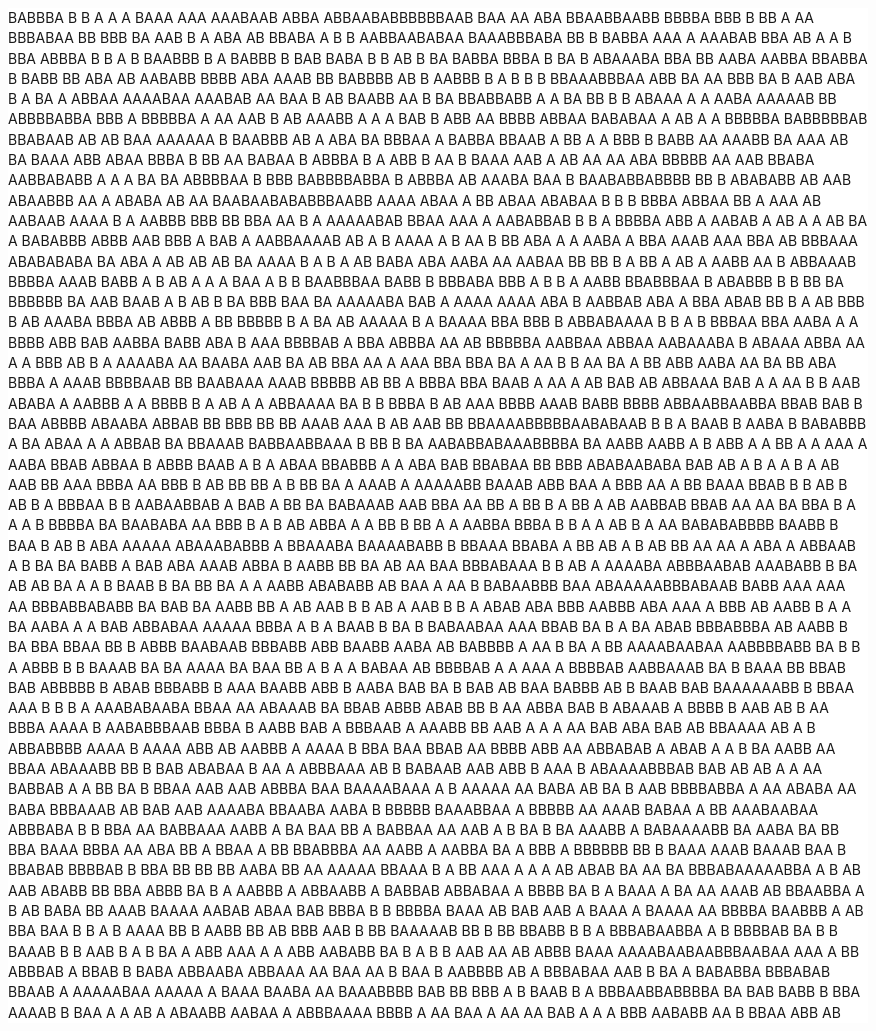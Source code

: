 BABBBA B  B  A A  A BAAA AAA   AAABAAB ABBA  ABBAABABBBBBBAAB BAA AA  ABA BBAABBAABB BBBBA BBB B  BB A    AA BBBABAA  BB BBB  BA  AAB B A  ABA  AB  BBABA   A  B B  AABBAABABAA BAAABBBABA BB B  BABBA AAA A AAABAB BBA  AB A  A B BBA ABBBA B  B A B BAABBB B A BABBB B   BAB   BABA B B AB B  BA BABBA   BBBA B   BA  B ABAAABA BBA BB AABA  AABBA BBABBA B BABB  BB ABA AB       AABABB BBBB  ABA AAAB BB   BABBBB  AB B AABBB    B A B B B BBAAABBBAA  ABB   BA AA BBB  BA B AAB ABA  B A BA A ABBAA AAAABAA AAABAB AA BAA B   AB BAABB  AA B BA BBABBABB   A A BA BB B  B ABAAA A A AABA AAAAAB  BB ABBBBABBA BBB A  BBBBBA  A AA AAB   B  AB AAABB   A A A BAB B ABB AA BBBB ABBAA BABABAA      A AB A A BBBBBA BABBBBBAB BBABAAB  AB  AB  BAA AAAAAA B BAABBB AB A  ABA  BA BBBAA A BABBA BBAAB A BB  A A BBB B BABB AA AAABB BA AAA AB BA   BAAA ABB ABAA BBBA B BB AA BABAA  B  ABBBA   B A ABB B   AA   B   BAAA AAB  A  AB  AA  AA ABA BBBBB AA AAB BBABA    AABBABABB A A       A BA  BA ABBBBAA B BBB  BABBBBABBA B ABBBA AB   AAABA BAA B BAABABBABBBB BB B ABABABB   AB AAB  ABAABBB AA A  ABABA AB AA  BAABAABABABBBAABB AAAA ABAA A BB ABAA  ABABAA B B B BBBA ABBAA  BB   A  AAA  AB AABAAB  AAAA B A AABBB BBB    BB BBA  AA   B A   AAAAABAB BBAA AAA  A AABABBAB B  B A  BBBBA ABB A AABAB A AB A  A AB BA A BABABBB ABBB AAB BBB A BAB   A  AABBAAAAB AB A B  AAAA  A B AA B BB ABA  A A AABA  A   BBA AAAB AAA  BBA AB BBBAAA ABABABABA BA ABA A AB AB AB BA  AAAA B A  B A AB BABA ABA AABA AA AABAA BB BB B  A BB A  AB A AABB AA  B   ABBAAAB   BBBBA  AAAB  BABB A B AB A   A A BAA A  B B BAABBBAA  BABB B  BBBABA BBB  A B B A AABB BBABBBAA   B  ABABBB B B  BB BA BBBBBB BA AAB BAAB A B         AB B BA    BBB BAA BA AAAAABA BAB  A AAAA AAAA ABA B    AABBAB  ABA A BBA ABAB  BB     B  A AB BBB B AB AAABA BBBA       AB ABBB A      BB BBBBB B  A BA AB AAAAA    B  A  BAAAA BBA BBB  B  ABBABAAAA B  B A B BBBAA    BBA AABA A  A BBBB  ABB  BAB  AABBA BABB ABA  B  AAA   BBBBAB A BBA   ABBBA AA    AB  BBBBBA  AABBAA  ABBAA   AABAAABA B ABAAA ABBA AA  A A BBB AB   B  A AAAABA AA BAABA AAB  BA  AB BBA   AA A AAA BBA  BBA BA A AA B   B AA   BA A BB ABB AABA  AA BA BB  ABA BBBA A AAAB BBBBAAB  BB BAABAAA     AAAB BBBBB AB BB A  BBBA BBA BAAB A AA A  AB   BAB AB  ABBAAA BAB A    A AA B B AAB ABABA A AABBB A A  BBBB  B A AB A A ABBAAAA BA B B BBBA B  AB    AAA BBBB AAAB  BABB BBBB    ABBAABBAABBA BBAB  BAB B BAA ABBBB ABAABA ABBAB BB  BBB BB  BB  AAAB AAA  B AB  AAB BB BBAAAABBBBBAABABAAB  B   B  A BAAB   B AABA   B BABABBB A BA ABAA  A A ABBAB BA  BBAAAB BABBAABBAAA B  BB B BA AABABBABAAABBBBA BA AABB AABB  A B ABB A  A BB A A AAA A AABA BBAB ABBAA B ABBB BAAB  A B A ABAA BBABBB   A A  ABA BAB BBABAA  BB BBB   ABABAABABA BAB  AB A B A A  B  A AB  AAB BB  AAA BBBA      AA BBB B AB   BB BB A B BB BA A  AAAB  A  AAAAABB  BAAAB   ABB BAA    A  BBB AA    A  BB   BAAA  BBAB B   B AB  B AB  B     A BBBAA B B  AABAABBAB A   BAB A BB BA   BABAAAB AAB BBA  AA     BB A BB  B A BB A AB AABBAB BBAB AA AA  BA BBA B  A  A A B BBBBA   BA BAABABA AA BBB B    A B AB ABBA    A A BB  B BB A A  AABBA BBBA  B  B  A A AB  B A  AA BABABABBBB BAABB B BAA B AB B ABA AAAAA ABAAABABBB  A BBAAABA BAAAABABB B BBAAA   BBABA   A  BB AB     A B AB BB AA AA A     ABA   A    ABBAAB A B BA BA BABB A BAB ABA AAAB  ABBA B AABB BB   BA  AB AA  BAA BBBABAAA   B B AB A AAAABA ABBBAABAB  AAABABB B BA AB AB  BA A   A B BAAB  B BA   BB BA  A     A AABB ABABABB    AB     BAA A   AA  B BABAABBB   BAA  ABAAAAABBBABAAB   BABB  AAA  AAA AA  BBBABBABABB BA  BAB  BA AABB BB  A AB   AAB   B  B AB  A  AAB B B A  ABAB ABA BBB   AABBB ABA  AAA A  BBB AB AABB  B  A A BA AABA A A BAB ABBABAA AAAAA BBBA A B A BAAB  B BA B  BABAABAA  AAA BBAB BA B    A BA ABAB  BBBABBBA  AB AABB  B BA  BBA  BBAA    BB B  ABBB  BAABAAB  BBBABB  ABB BAABB  AABA AB BABBBB A AA B BA A BB AAAABAABAA  AABBBBABB BA  B B A ABBB B B  BAAAB  BA BA   AAAA BA BAA     BB  A B A A  BABAA AB  BBBBAB   A       A AAA A   BBBBAB AABBAAAB  BA B BAAA   BB BBAB  BAB ABBBBB B ABAB BBBABB B AAA BAABB ABB B  AABA  BAB BA B  BAB  AB   BAA BABBB  AB  B BAAB  BAB BAAAAAABB  B  BBAA AAA B  B B A AAABABAABA BBAA  AA ABAAAB  BA  BBAB ABBB ABAB  BB B AA ABBA BAB  B  ABAAAB A  BBBB B AAB AB  B AA BBBA AAAA B AABABBBAAB BBBA B AABB BAB A BBBAAB A AAABB BB AAB A   A A  AA BAB ABA BAB AB      BBAAAA AB A   B    ABBABBBB   AAAA  B AAAA  ABB AB AABBB A AAAA B  BBA   BAA  BBAB AA BBBB ABB AA    ABBABAB A   ABAB  A A  B  BA AABB  AA  BBAA ABAAABB BB B BAB ABABAA B AA  A ABBBAAA  AB  B  BABAAB  AAB  ABB B  AAA B   ABAAAABBBAB BAB AB AB   A A AA BABBAB A  A  BB BA B   BBAA AAB  AAB ABBBA BAA BAAAABAAA  A B AAAAA AA BABA AB   BA B AAB  BBBBABBA A AA ABABA  AA  BABA BBBAAAB  AB  BAB AAB  AAAABA  BBAABA  AABA B BBBBB BAAABBAA A BBBBB AA AAAB  BABAA  A BB AAABAABAA ABBBABA B  B  BBA   AA BABBAAA AABB A  BA BAA BB A BABBAA AA AAB A  B  BA B BA   AAABB  A BABAAAABB BA AABA BA BB  BBA   BAAA BBBA AA ABA BB   A BBAA A BB BBABBBA AA AABB A AABBA BA A  BBB A BBBBBB  BB B BAAA AAAB BAAAB BAA  B BBABAB BBBBAB  B BBA   BB BB BB AABA BB  AA AAAAA BBAAA B A  BB AAA A  A  A  AB  ABAB BA AA BA BBBABAAAAABBA A B AB AAB ABABB BB BBA ABBB BA B A AABBB A ABBAABB A    BABBAB  ABBABAA  A  BBBB BA B A BAAA A BA AA   AAAB  AB BBAABBA A B AB  BABA  BB AAAB  BAAAA AABAB  ABAA BAB   BBBA B B BBBBA  BAAA AB BAB     AAB A BAAA A BAAAA AA BBBBA BAABBB   A AB BBA BAA B  B A   B  AAAA  BB B  AABB    BB AB BBB AAB   B     BB BAAAAAB     BB B BB   BBABB B B A  BBBABAABBA   A B BBBBAB  BA   B B BAAAB B B     AAB B  A B BA   A  ABB AAA A A ABB  AABABB BA  B A B B AAB AA AB ABBB  BAAA AAAABAABAABBBAABAA   AAA A    BB  ABBBAB A BBAB B  BABA ABBAABA ABBAAA AA BAA   AA  B BAA  B AABBBB  AB A BBBABAA AAB B BA   A BABABBA  BBBABAB  BBAAB A AAAAABAA AAAAA A BAAA BAABA AA   BAAABBBB BAB BB BBB A   B BAAB B A BBBAABBABBBBA BA BAB BABB B  BBA AAAAB B BAA A A AB A ABAABB AABAA    A ABBBAAAA BBBB A AA BAA   A AA AA BAB  A   A  A  BBB AABABB AA B  BBAA   ABB AB
